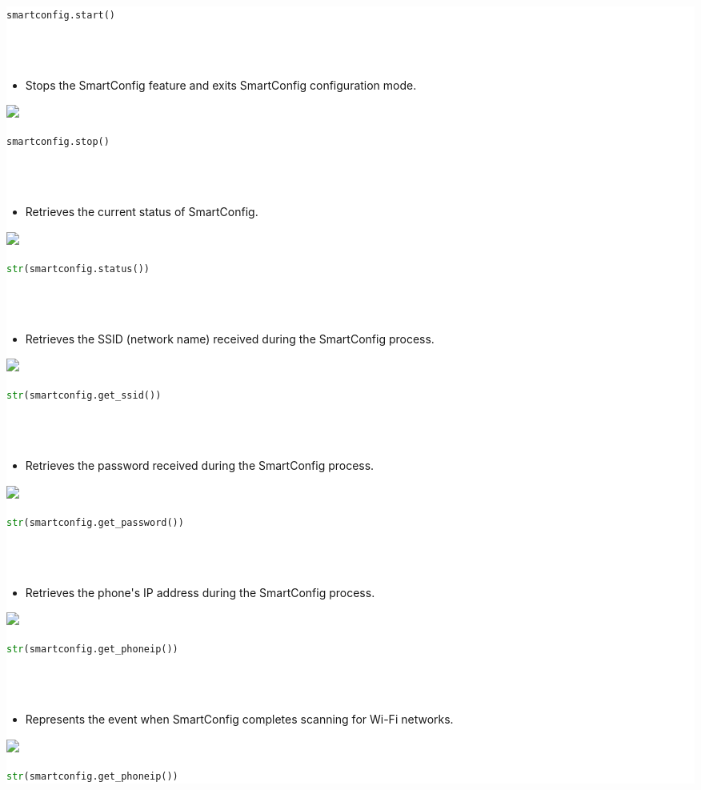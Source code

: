 ```python
smartconfig.start()
```
<br /><br />
- Stops the SmartConfig feature and exits SmartConfig configuration mode.

<img class="blockly_svg" src="https://makerandcoder.com/MCLab/blockly/hardwares/network/uiflow_block_network_smartconfig_stop.svg"> 

```python
smartconfig.stop()
```
<br /><br />
- Retrieves the current status of SmartConfig.

<img class="blockly_svg" src="https://makerandcoder.com/MCLab/blockly/hardwares/network/uiflow_block_network_smartconfig_get_status.svg"> 

```python
str(smartconfig.status())
```
<br /><br />
- Retrieves the SSID (network name) received during the SmartConfig process.

<img class="blockly_svg" src="https://makerandcoder.com/MCLab/blockly/hardwares/network/uiflow_block_network_smartconfig_get_ssid.svg"> 

```python
str(smartconfig.get_ssid())
```
<br /><br />
- Retrieves the password received during the SmartConfig process.

<img class="blockly_svg" src="https://makerandcoder.com/MCLab/blockly/hardwares/network/uiflow_block_network_smartconfig_get_password.svg"> 

```python
str(smartconfig.get_password())
```
<br /><br />
- Retrieves the phone's IP address during the SmartConfig process.

<img class="blockly_svg" src="https://makerandcoder.com/MCLab/blockly/hardwares/network/uiflow_block_network_smartconfig_get_phoneip.svg"> 

```python
str(smartconfig.get_phoneip())
```
<br /><br />
- Represents the event when SmartConfig completes scanning for Wi-Fi networks.
<img class="blockly_svg" src="https://makerandcoder.com/MCLab/blockly/hardwares/network/uiflow_block_network_smartconfig_state_define.svg"> 

```python
str(smartconfig.get_phoneip())
```

